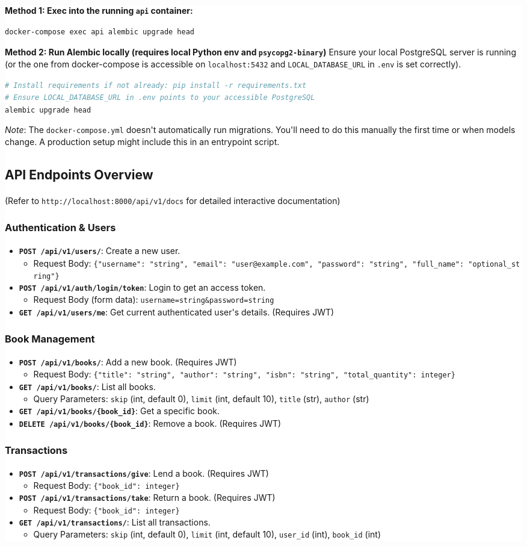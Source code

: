 **Method 1: Exec into the running `api` container:**

```bash
docker-compose exec api alembic upgrade head
```

**Method 2: Run Alembic locally (requires local Python env and `psycopg2-binary`)**
Ensure your local PostgreSQL server is running (or the one from docker-compose is accessible on `localhost:5432` and `LOCAL_DATABASE_URL` in `.env` is set correctly).

```bash
# Install requirements if not already: pip install -r requirements.txt
# Ensure LOCAL_DATABASE_URL in .env points to your accessible PostgreSQL
alembic upgrade head
```

_Note_: The `docker-compose.yml` doesn't automatically run migrations. You'll need to do this manually the first time or when models change. A production setup might include this in an entrypoint script.

## API Endpoints Overview

(Refer to `http://localhost:8000/api/v1/docs` for detailed interactive documentation)

### Authentication & Users

-   **`POST /api/v1/users/`**: Create a new user.
    -   Request Body: `{"username": "string", "email": "user@example.com", "password": "string", "full_name": "optional_string"}`
-   **`POST /api/v1/auth/login/token`**: Login to get an access token.
    -   Request Body (form data): `username=string&password=string`
-   **`GET /api/v1/users/me`**: Get current authenticated user's details. (Requires JWT)

### Book Management

-   **`POST /api/v1/books/`**: Add a new book. (Requires JWT)
    -   Request Body: `{"title": "string", "author": "string", "isbn": "string", "total_quantity": integer}`
-   **`GET /api/v1/books/`**: List all books.
    -   Query Parameters: `skip` (int, default 0), `limit` (int, default 10), `title` (str), `author` (str)
-   **`GET /api/v1/books/{book_id}`**: Get a specific book.
-   **`DELETE /api/v1/books/{book_id}`**: Remove a book. (Requires JWT)

### Transactions

-   **`POST /api/v1/transactions/give`**: Lend a book. (Requires JWT)
    -   Request Body: `{"book_id": integer}`
-   **`POST /api/v1/transactions/take`**: Return a book. (Requires JWT)
    -   Request Body: `{"book_id": integer}`
-   **`GET /api/v1/transactions/`**: List all transactions.
    -   Query Parameters: `skip` (int, default 0), `limit` (int, default 10), `user_id` (int), `book_id` (int)
